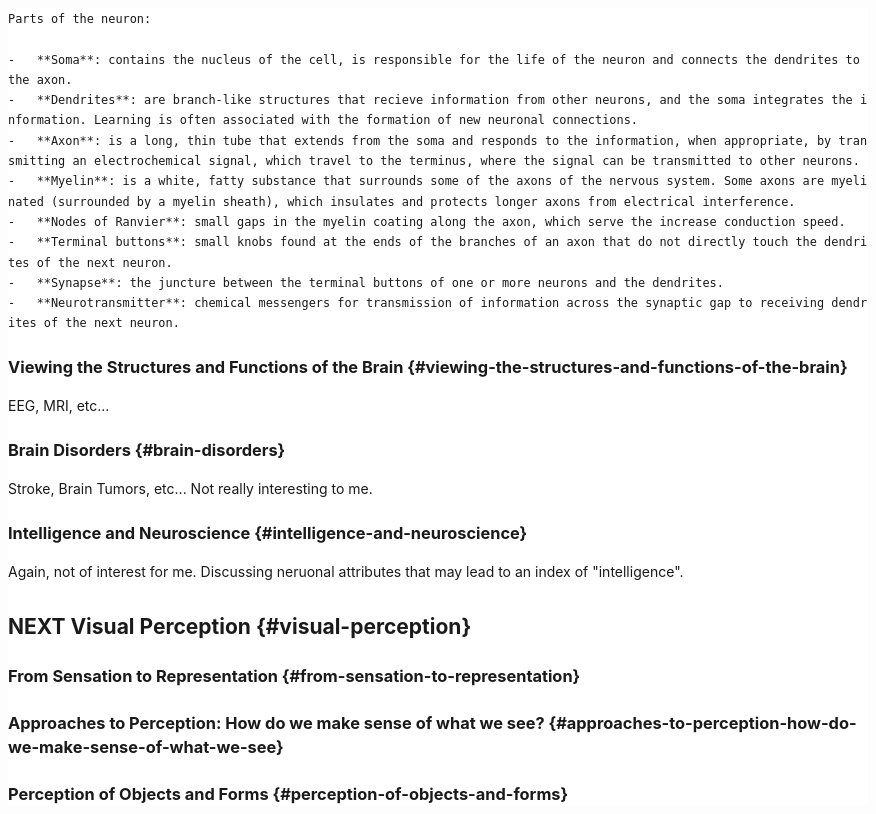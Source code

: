     Parts of the neuron:

    -   **Soma**: contains the nucleus of the cell, is responsible for the life of the neuron and connects the dendrites to the axon.
    -   **Dendrites**: are branch-like structures that recieve information from other neurons, and the soma integrates the information. Learning is often associated with the formation of new neuronal connections.
    -   **Axon**: is a long, thin tube that extends from the soma and responds to the information, when appropriate, by transmitting an electrochemical signal, which travel to the terminus, where the signal can be transmitted to other neurons.
    -   **Myelin**: is a white, fatty substance that surrounds some of the axons of the nervous system. Some axons are myelinated (surrounded by a myelin sheath), which insulates and protects longer axons from electrical interference.
    -   **Nodes of Ranvier**: small gaps in the myelin coating along the axon, which serve the increase conduction speed.
    -   **Terminal buttons**: small knobs found at the ends of the branches of an axon that do not directly touch the dendrites of the next neuron.
    -   **Synapse**: the juncture between the terminal buttons of one or more neurons and the dendrites.
    -   **Neurotransmitter**: chemical messengers for transmission of information across the synaptic gap to receiving dendrites of the next neuron.


### Viewing the Structures and Functions of the Brain {#viewing-the-structures-and-functions-of-the-brain}

EEG, MRI, etc...


### Brain Disorders {#brain-disorders}

Stroke, Brain Tumors, etc... Not really interesting to me.


### Intelligence and Neuroscience {#intelligence-and-neuroscience}

Again, not of interest for me. Discussing neruonal attributes that may lead to an index of "intelligence".


## <span class="org-todo todo NEXT">NEXT</span> Visual Perception {#visual-perception}


### From Sensation to Representation {#from-sensation-to-representation}


### Approaches to Perception: How do we make sense of what we see? {#approaches-to-perception-how-do-we-make-sense-of-what-we-see}


### Perception of Objects and Forms {#perception-of-objects-and-forms}
